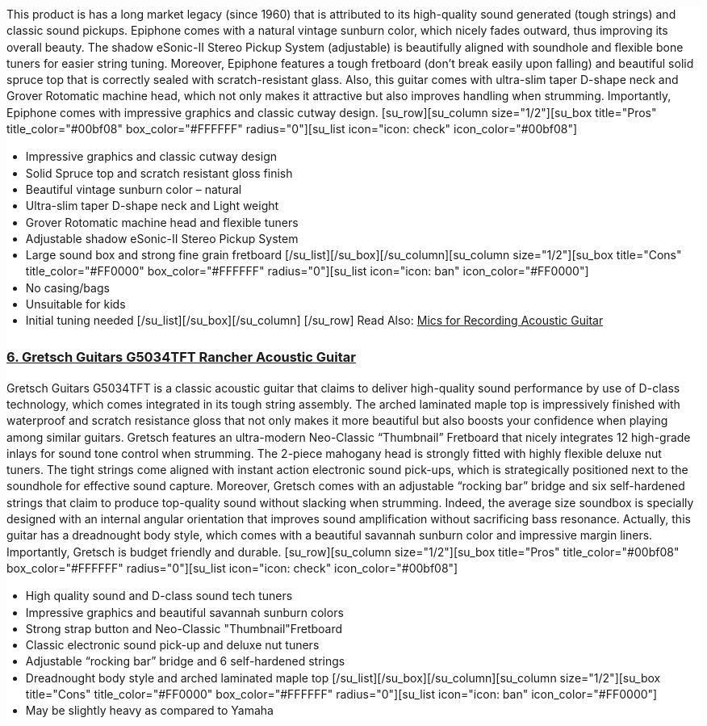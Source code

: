[](https://www.amazon.com/dp/B071G2S8LZ/?tag=p-policy-20)
[](https://www.amazon.com/dp/B00MV8MWEQ/?tag=p-policy-20)
This product is has a long market legacy (since 1960) that is attributed to its high-quality sound generated (tough strings) and classic sound pickups.
Epiphone comes with a natural vintage sunburn color, which nicely fades outward, thus improving its overall beauty. The shadow eSonic-II Stereo Pickup System (adjustable) is beautifully aligned with soundhole and flexible bone tuners for easier string tuning.
Moreover, Epiphone features a tough fretboard (don’t break easily upon falling) and beautiful solid spruce top that is correctly sealed with scratch-resistant glass. Also, this guitar comes with ultra-slim taper D-shape neck and Grover Rotomatic machine head, which not only makes it attractive but also improves handling when strumming.
Importantly, Epiphone comes with impressive graphics and classic cutway design.
[su_row][su_column size="1/2"][su_box title="Pros" title_color="#00bf08" box_color="#FFFFFF" radius="0"][su_list icon="icon: check" icon_color="#00bf08"]
- Impressive graphics and classic cutway design
- Solid Spruce top and scratch resistant gloss finish
- Beautiful vintage sunburn color – natural
- Ultra-slim taper D-shape neck and Light weight
- Grover Rotomatic machine head and flexible tuners
- Adjustable shadow eSonic-II Stereo Pickup System
- Large sound box and strong fine grain fretboard
[/su_list][/su_box][/su_column][su_column size="1/2"][su_box title="Cons" title_color="#FF0000" box_color="#FFFFFF" radius="0"][su_list icon="icon: ban" icon_color="#FF0000"]
- No casing/bags
- Unsuitable for kids
- Initial tuning needed
[/su_list][/su_box][/su_column] [/su_row]
Read Also:
[Mics for Recording Acoustic Guitar](https://pestpolicy.com/best-mics-for-recording-acoustic-guitar/)
### [6. Gretsch Guitars G5034TFT Rancher Acoustic Guitar](https://www.amazon.com/dp/B00I5R1SF6/?tag=p-policy-20)
Gretsch Guitars G5034TFT is a classic acoustic guitar that claims to deliver high-quality sound performance by use of D-class technology, which comes integrated in its tough string assembly.
[](https://www.amazon.com/dp/B00I5R1SF6/?tag=p-policy-20)
[](https://www.amazon.com/dp/B01M31G0CM/?tag=p-policy-20)
[](https://www.amazon.com/dp/B07895T7BW/?tag=p-policy-20)
[](https://www.amazon.com/dp/B071G2S8LZ/?tag=p-policy-20)
[](https://www.amazon.com/dp/B00MV8MWEQ/?tag=p-policy-20)
The arched laminated maple top is impressively finished with waterproof and scratch resistance gloss that not only makes it more beautiful but also boosts your confidence when playing among similar guitars.
Gretsch features an ultra-modern Neo-Classic “Thumbnail” Fretboard that nicely integrates 12 high-grade inlays for sound tone control when strumming. The 2-piece mahogany head is strongly fitted with highly flexible deluxe nut tuners. The tight strings come aligned with instant action electronic sound pick-ups, which is strategically positioned next to the soundhole for effective sound capture.
Moreover, Gretsch comes with an adjustable “rocking bar” bridge and six self-hardened strings that claim to produce top-quality sound without slacking when strumming. Indeed, the average size soundbox is specially designed with an internal angular orientation that improves sound amplification without sacrificing bass resonance.
Actually, this guitar has a dreadnought body style, which comes with a beautiful savannah sunburn color and impressive margin liners. Importantly, Gretsch is budget friendly and durable.
[su_row][su_column size="1/2"][su_box title="Pros" title_color="#00bf08" box_color="#FFFFFF" radius="0"][su_list icon="icon: check" icon_color="#00bf08"]
- High quality sound and D-class sound tech tuners
- Impressive graphics and beautiful savannah sunburn colors
- Strong strap button and Neo-Classic "Thumbnail"Fretboard
- Classic electronic sound pick-up and deluxe nut tuners
- Adjustable “rocking bar” bridge and 6 self-hardened strings
- Dreadnought body style and arched laminated maple top
[/su_list][/su_box][/su_column][su_column size="1/2"][su_box title="Cons" title_color="#FF0000" box_color="#FFFFFF" radius="0"][su_list icon="icon: ban" icon_color="#FF0000"]
- May be slightly heavy as compared to Yamaha